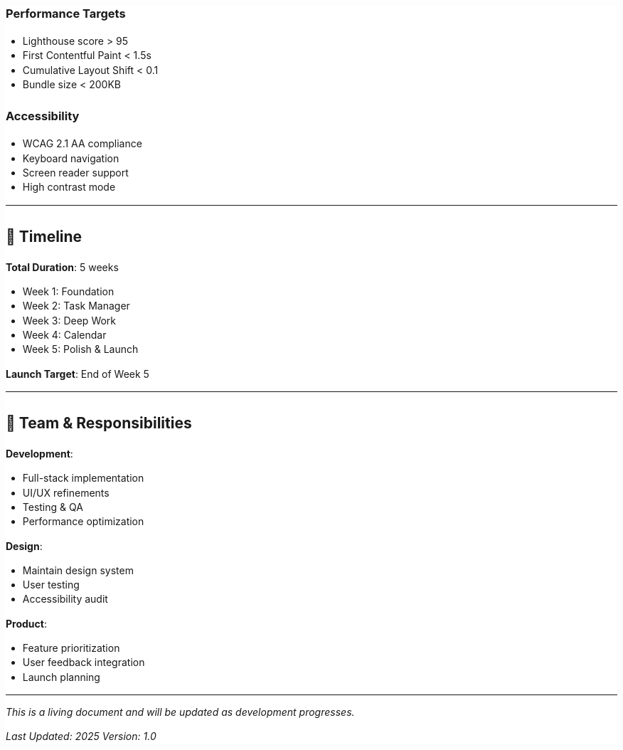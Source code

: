 ### Performance Targets
- Lighthouse score > 95
- First Contentful Paint < 1.5s
- Cumulative Layout Shift < 0.1
- Bundle size < 200KB

### Accessibility
- WCAG 2.1 AA compliance
- Keyboard navigation
- Screen reader support
- High contrast mode

---

## 📅 Timeline

**Total Duration**: 5 weeks

- Week 1: Foundation
- Week 2: Task Manager
- Week 3: Deep Work
- Week 4: Calendar
- Week 5: Polish & Launch

**Launch Target**: End of Week 5

---

## 👥 Team & Responsibilities

**Development**:
- Full-stack implementation
- UI/UX refinements
- Testing & QA
- Performance optimization

**Design**:
- Maintain design system
- User testing
- Accessibility audit

**Product**:
- Feature prioritization
- User feedback integration
- Launch planning

---

*This is a living document and will be updated as development progresses.*

*Last Updated: 2025*
*Version: 1.0*